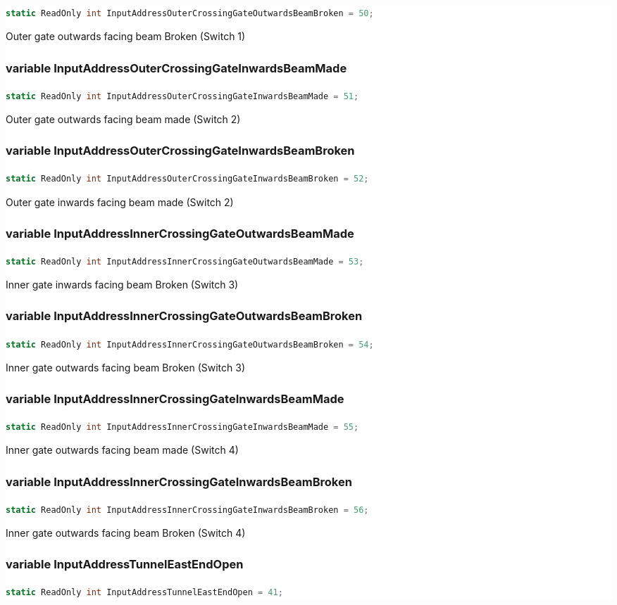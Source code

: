 ```csharp
static ReadOnly int InputAddressOuterCrossingGateOutwardsBeamBroken = 50;
```

Outer gate outwards facing beam Broken (Switch 1) 

### variable InputAddressOuterCrossingGateInwardsBeamMade

```csharp
static ReadOnly int InputAddressOuterCrossingGateInwardsBeamMade = 51;
```

Outer gate outwards facing beam made (Switch 2) 

### variable InputAddressOuterCrossingGateInwardsBeamBroken

```csharp
static ReadOnly int InputAddressOuterCrossingGateInwardsBeamBroken = 52;
```

Outer gate inwards facing beam made (Switch 2) 

### variable InputAddressInnerCrossingGateOutwardsBeamMade

```csharp
static ReadOnly int InputAddressInnerCrossingGateOutwardsBeamMade = 53;
```

Inner gate inwards facing beam Broken (Switch 3) 

### variable InputAddressInnerCrossingGateOutwardsBeamBroken

```csharp
static ReadOnly int InputAddressInnerCrossingGateOutwardsBeamBroken = 54;
```

Inner gate outwards facing beam Broken (Switch 3) 

### variable InputAddressInnerCrossingGateInwardsBeamMade

```csharp
static ReadOnly int InputAddressInnerCrossingGateInwardsBeamMade = 55;
```

Inner gate outwards facing beam made (Switch 4) 

### variable InputAddressInnerCrossingGateInwardsBeamBroken

```csharp
static ReadOnly int InputAddressInnerCrossingGateInwardsBeamBroken = 56;
```

Inner gate outwards facing beam Broken (Switch 4) 

### variable InputAddressTunnelEastEndOpen

```csharp
static ReadOnly int InputAddressTunnelEastEndOpen = 41;
```
